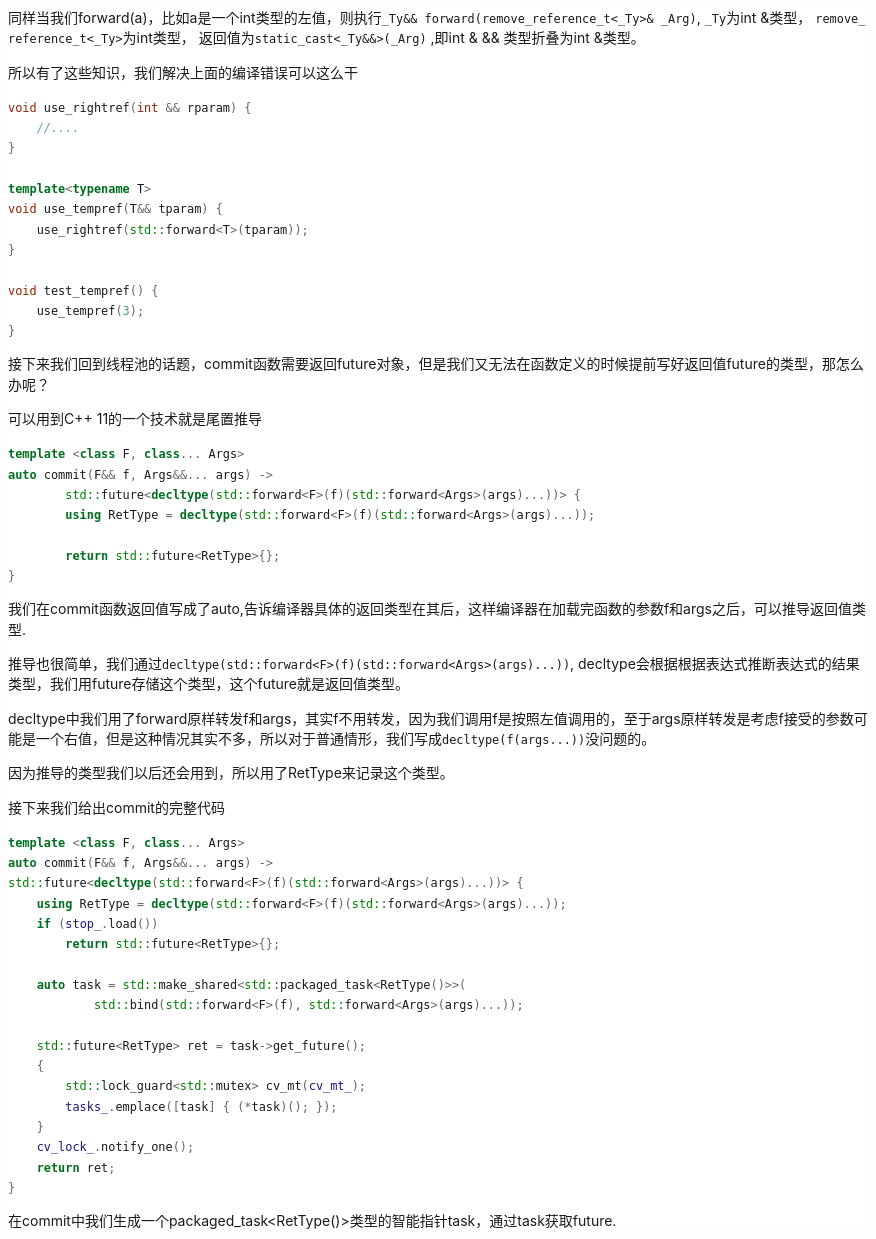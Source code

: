 同样当我们forward(a)，比如a是一个int类型的左值，则执行`_Ty&& forward(remove_reference_t<_Ty>& _Arg)`, `_Ty`为int &类型， `remove_reference_t<_Ty>`为int类型， 返回值为`static_cast<_Ty&&>(_Arg)` ,即int & && 类型折叠为int &类型。

所以有了这些知识，我们解决上面的编译错误可以这么干
``` cpp
void use_rightref(int && rparam) {
	//....
}

template<typename T>
void use_tempref(T&& tparam) {
	use_rightref(std::forward<T>(tparam));
}

void test_tempref() {
	use_tempref(3);
}
```
接下来我们回到线程池的话题，commit函数需要返回future对象，但是我们又无法在函数定义的时候提前写好返回值future的类型，那怎么办呢？

可以用到C++ 11的一个技术就是尾置推导
``` cpp
template <class F, class... Args>
auto commit(F&& f, Args&&... args) -> 
        std::future<decltype(std::forward<F>(f)(std::forward<Args>(args)...))> {
        using RetType = decltype(std::forward<F>(f)(std::forward<Args>(args)...));
      
        return std::future<RetType>{};
}
```
我们在commit函数返回值写成了auto,告诉编译器具体的返回类型在其后，这样编译器在加载完函数的参数f和args之后，可以推导返回值类型.

推导也很简单，我们通过`decltype(std::forward<F>(f)(std::forward<Args>(args)...))`, decltype会根据根据表达式推断表达式的结果类型，我们用future存储这个类型，这个future就是返回值类型。

decltype中我们用了forward原样转发f和args，其实f不用转发，因为我们调用f是按照左值调用的，至于args原样转发是考虑f接受的参数可能是一个右值，但是这种情况其实不多，所以对于普通情形，我们写成`decltype(f(args...))`没问题的。

因为推导的类型我们以后还会用到，所以用了RetType来记录这个类型。

接下来我们给出commit的完整代码
``` cpp
template <class F, class... Args>
auto commit(F&& f, Args&&... args) -> 
std::future<decltype(std::forward<F>(f)(std::forward<Args>(args)...))> {
    using RetType = decltype(std::forward<F>(f)(std::forward<Args>(args)...));
    if (stop_.load())
        return std::future<RetType>{};

    auto task = std::make_shared<std::packaged_task<RetType()>>(
            std::bind(std::forward<F>(f), std::forward<Args>(args)...));

    std::future<RetType> ret = task->get_future();
    {
        std::lock_guard<std::mutex> cv_mt(cv_mt_);
        tasks_.emplace([task] { (*task)(); });
    }
    cv_lock_.notify_one();
    return ret;
}
```
在commit中我们生成一个packaged_task<RetType()>类型的智能指针task，通过task获取future.
